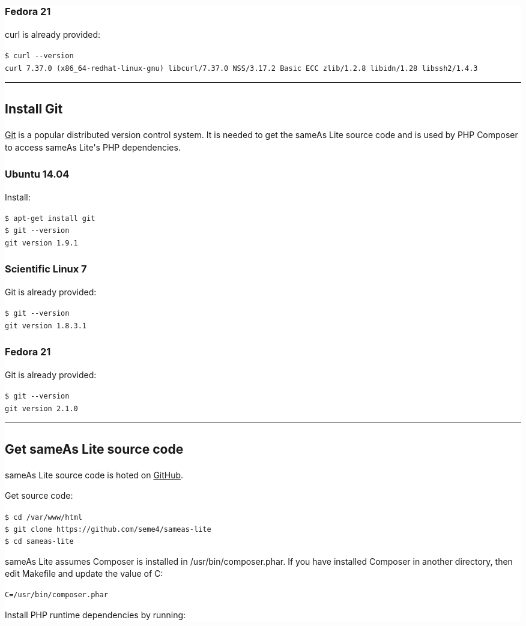 ### Fedora 21

curl is already provided:

    $ curl --version
    curl 7.37.0 (x86_64-redhat-linux-gnu) libcurl/7.37.0 NSS/3.17.2 Basic ECC zlib/1.2.8 libidn/1.28 libssh2/1.4.3

---

## Install Git 

[Git](http://git-scm.com/) is a popular distributed version control system. It is needed to get the sameAs Lite source code and is used by PHP Composer to access sameAs Lite's PHP dependencies.

### Ubuntu 14.04

Install:

    $ apt-get install git
    $ git --version
    git version 1.9.1

### Scientific Linux 7

Git is already provided:

    $ git --version
    git version 1.8.3.1

### Fedora 21

Git is already provided:

    $ git --version
    git version 2.1.0

---

## Get sameAs Lite source code

sameAs Lite source code is hoted on [GitHub](https://github.com/seme4/sameas-lite).

Get source code:

    $ cd /var/www/html
    $ git clone https://github.com/seme4/sameas-lite
    $ cd sameas-lite

sameAs Lite assumes Composer is installed in /usr/bin/composer.phar. If you have installed Composer in another directory, then edit Makefile and update the value of C:

    C=/usr/bin/composer.phar

Install PHP runtime dependencies by running:
